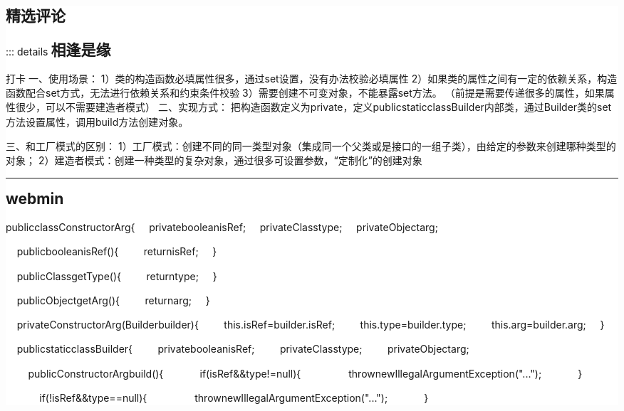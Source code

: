 精选评论 
 ------- 
 ::: details 
<a style='font-size:1.5em;font-weight:bold'>相逢是缘</a> 

打卡
一、使用场景：
1）类的构造函数必填属性很多，通过set设置，没有办法校验必填属性
2）如果类的属性之间有一定的依赖关系，构造函数配合set方式，无法进行依赖关系和约束条件校验
3）需要创建不可变对象，不能暴露set方法。
（前提是需要传递很多的属性，如果属性很少，可以不需要建造者模式）
二、实现方式：
把构造函数定义为private，定义publicstaticclassBuilder内部类，通过Builder类的set方法设置属性，调用build方法创建对象。

三、和工厂模式的区别：
1）工厂模式：创建不同的同一类型对象（集成同一个父类或是接口的一组子类），由给定的参数来创建哪种类型的对象；
2）建造者模式：创建一种类型的复杂对象，通过很多可设置参数，“定制化”的创建对象

 ----- 
<a style='font-size:1.5em;font-weight:bold'>webmin</a> 

publicclassConstructorArg{
    privatebooleanisRef;
    privateClasstype;
    privateObjectarg;

    publicbooleanisRef(){
        returnisRef;
    }

    publicClassgetType(){
        returntype;
    }

    publicObjectgetArg(){
        returnarg;
    }

    privateConstructorArg(Builderbuilder){
        this.isRef=builder.isRef;
        this.type=builder.type;
        this.arg=builder.arg;
    }

    publicstaticclassBuilder{
        privatebooleanisRef;
        privateClasstype;
        privateObjectarg;

        publicConstructorArgbuild(){
            if(isRef&amp;&amp;type!=null){
                thrownewIllegalArgumentException(&#34;...&#34;);
            }

            if(!isRef&amp;&amp;type==null){
                thrownewIllegalArgumentException(&#34;...&#34;);
            }
